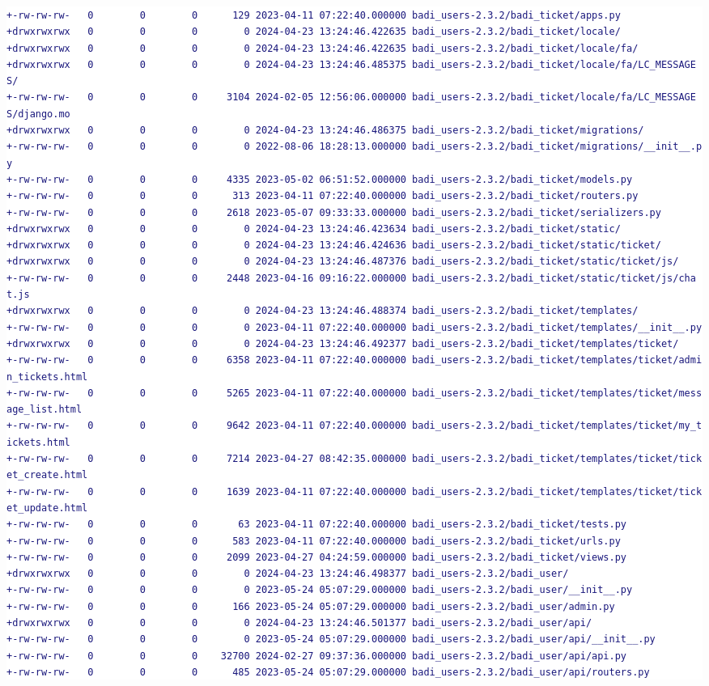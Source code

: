 ```diff
+-rw-rw-rw-   0        0        0      129 2023-04-11 07:22:40.000000 badi_users-2.3.2/badi_ticket/apps.py
+drwxrwxrwx   0        0        0        0 2024-04-23 13:24:46.422635 badi_users-2.3.2/badi_ticket/locale/
+drwxrwxrwx   0        0        0        0 2024-04-23 13:24:46.422635 badi_users-2.3.2/badi_ticket/locale/fa/
+drwxrwxrwx   0        0        0        0 2024-04-23 13:24:46.485375 badi_users-2.3.2/badi_ticket/locale/fa/LC_MESSAGES/
+-rw-rw-rw-   0        0        0     3104 2024-02-05 12:56:06.000000 badi_users-2.3.2/badi_ticket/locale/fa/LC_MESSAGES/django.mo
+drwxrwxrwx   0        0        0        0 2024-04-23 13:24:46.486375 badi_users-2.3.2/badi_ticket/migrations/
+-rw-rw-rw-   0        0        0        0 2022-08-06 18:28:13.000000 badi_users-2.3.2/badi_ticket/migrations/__init__.py
+-rw-rw-rw-   0        0        0     4335 2023-05-02 06:51:52.000000 badi_users-2.3.2/badi_ticket/models.py
+-rw-rw-rw-   0        0        0      313 2023-04-11 07:22:40.000000 badi_users-2.3.2/badi_ticket/routers.py
+-rw-rw-rw-   0        0        0     2618 2023-05-07 09:33:33.000000 badi_users-2.3.2/badi_ticket/serializers.py
+drwxrwxrwx   0        0        0        0 2024-04-23 13:24:46.423634 badi_users-2.3.2/badi_ticket/static/
+drwxrwxrwx   0        0        0        0 2024-04-23 13:24:46.424636 badi_users-2.3.2/badi_ticket/static/ticket/
+drwxrwxrwx   0        0        0        0 2024-04-23 13:24:46.487376 badi_users-2.3.2/badi_ticket/static/ticket/js/
+-rw-rw-rw-   0        0        0     2448 2023-04-16 09:16:22.000000 badi_users-2.3.2/badi_ticket/static/ticket/js/chat.js
+drwxrwxrwx   0        0        0        0 2024-04-23 13:24:46.488374 badi_users-2.3.2/badi_ticket/templates/
+-rw-rw-rw-   0        0        0        0 2023-04-11 07:22:40.000000 badi_users-2.3.2/badi_ticket/templates/__init__.py
+drwxrwxrwx   0        0        0        0 2024-04-23 13:24:46.492377 badi_users-2.3.2/badi_ticket/templates/ticket/
+-rw-rw-rw-   0        0        0     6358 2023-04-11 07:22:40.000000 badi_users-2.3.2/badi_ticket/templates/ticket/admin_tickets.html
+-rw-rw-rw-   0        0        0     5265 2023-04-11 07:22:40.000000 badi_users-2.3.2/badi_ticket/templates/ticket/message_list.html
+-rw-rw-rw-   0        0        0     9642 2023-04-11 07:22:40.000000 badi_users-2.3.2/badi_ticket/templates/ticket/my_tickets.html
+-rw-rw-rw-   0        0        0     7214 2023-04-27 08:42:35.000000 badi_users-2.3.2/badi_ticket/templates/ticket/ticket_create.html
+-rw-rw-rw-   0        0        0     1639 2023-04-11 07:22:40.000000 badi_users-2.3.2/badi_ticket/templates/ticket/ticket_update.html
+-rw-rw-rw-   0        0        0       63 2023-04-11 07:22:40.000000 badi_users-2.3.2/badi_ticket/tests.py
+-rw-rw-rw-   0        0        0      583 2023-04-11 07:22:40.000000 badi_users-2.3.2/badi_ticket/urls.py
+-rw-rw-rw-   0        0        0     2099 2023-04-27 04:24:59.000000 badi_users-2.3.2/badi_ticket/views.py
+drwxrwxrwx   0        0        0        0 2024-04-23 13:24:46.498377 badi_users-2.3.2/badi_user/
+-rw-rw-rw-   0        0        0        0 2023-05-24 05:07:29.000000 badi_users-2.3.2/badi_user/__init__.py
+-rw-rw-rw-   0        0        0      166 2023-05-24 05:07:29.000000 badi_users-2.3.2/badi_user/admin.py
+drwxrwxrwx   0        0        0        0 2024-04-23 13:24:46.501377 badi_users-2.3.2/badi_user/api/
+-rw-rw-rw-   0        0        0        0 2023-05-24 05:07:29.000000 badi_users-2.3.2/badi_user/api/__init__.py
+-rw-rw-rw-   0        0        0    32700 2024-02-27 09:37:36.000000 badi_users-2.3.2/badi_user/api/api.py
+-rw-rw-rw-   0        0        0      485 2023-05-24 05:07:29.000000 badi_users-2.3.2/badi_user/api/routers.py
```